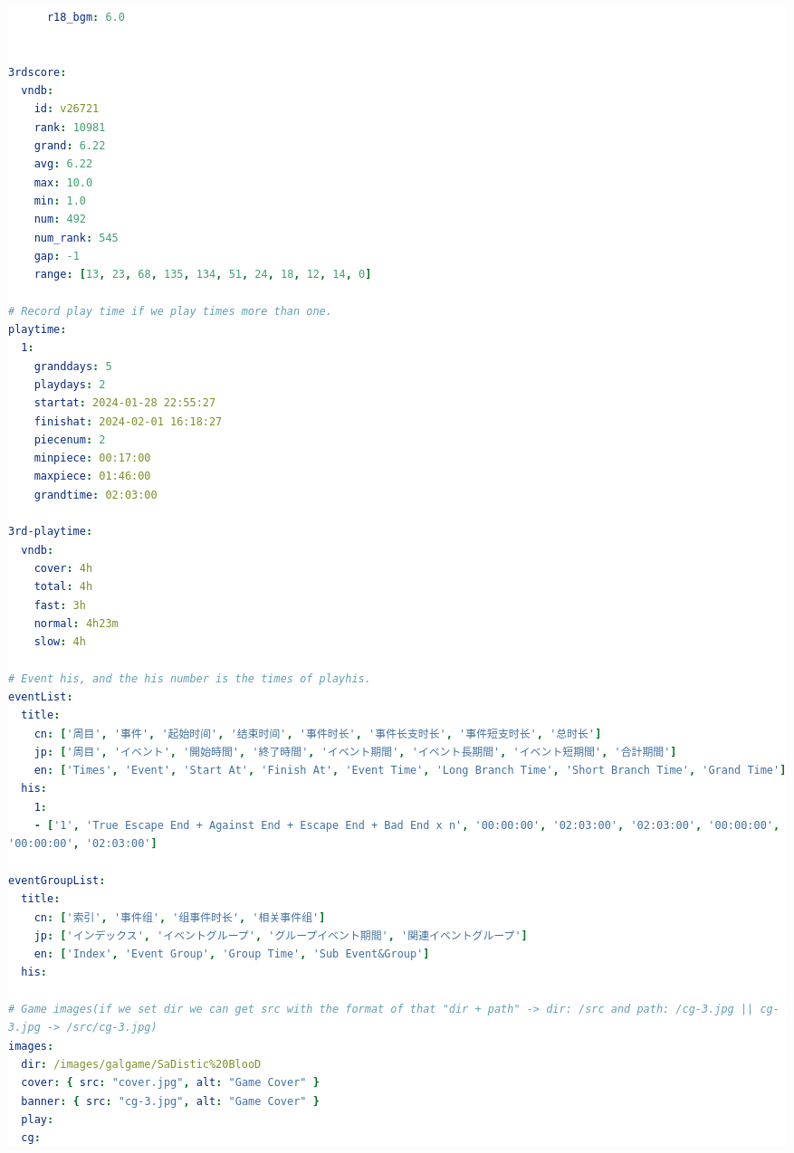 ```yaml
      r18_bgm: 6.0


3rdscore:
  vndb:
    id: v26721
    rank: 10981
    grand: 6.22
    avg: 6.22
    max: 10.0
    min: 1.0
    num: 492
    num_rank: 545
    gap: -1
    range: [13, 23, 68, 135, 134, 51, 24, 18, 12, 14, 0]

# Record play time if we play times more than one.
playtime:
  1:
    granddays: 5
    playdays: 2
    startat: 2024-01-28 22:55:27
    finishat: 2024-02-01 16:18:27
    piecenum: 2
    minpiece: 00:17:00
    maxpiece: 01:46:00
    grandtime: 02:03:00

3rd-playtime:
  vndb:
    cover: 4h
    total: 4h
    fast: 3h
    normal: 4h23m
    slow: 4h

# Event his, and the his number is the times of playhis.
eventList:
  title:
    cn: ['周目', '事件', '起始时间', '结束时间', '事件时长', '事件长支时长', '事件短支时长', '总时长']
    jp: ['周目', 'イベント', '開始時間', '終了時間', 'イベント期間', 'イベント長期間', 'イベント短期間', '合計期間']
    en: ['Times', 'Event', 'Start At', 'Finish At', 'Event Time', 'Long Branch Time', 'Short Branch Time', 'Grand Time']
  his:
    1:
    - ['1', 'True Escape End + Against End + Escape End + Bad End x n', '00:00:00', '02:03:00', '02:03:00', '00:00:00', '00:00:00', '02:03:00']

eventGroupList:
  title:
    cn: ['索引', '事件组', '组事件时长', '相关事件组']
    jp: ['インデックス', 'イベントグループ', 'グループイベント期間', '関連イベントグループ']
    en: ['Index', 'Event Group', 'Group Time', 'Sub Event&Group']
  his:

# Game images(if we set dir we can get src with the format of that "dir + path" -> dir: /src and path: /cg-3.jpg || cg-3.jpg -> /src/cg-3.jpg)
images:
  dir: /images/galgame/SaDistic%20BlooD
  cover: { src: "cover.jpg", alt: "Game Cover" }
  banner: { src: "cg-3.jpg", alt: "Game Cover" }
  play:
  cg: 
```